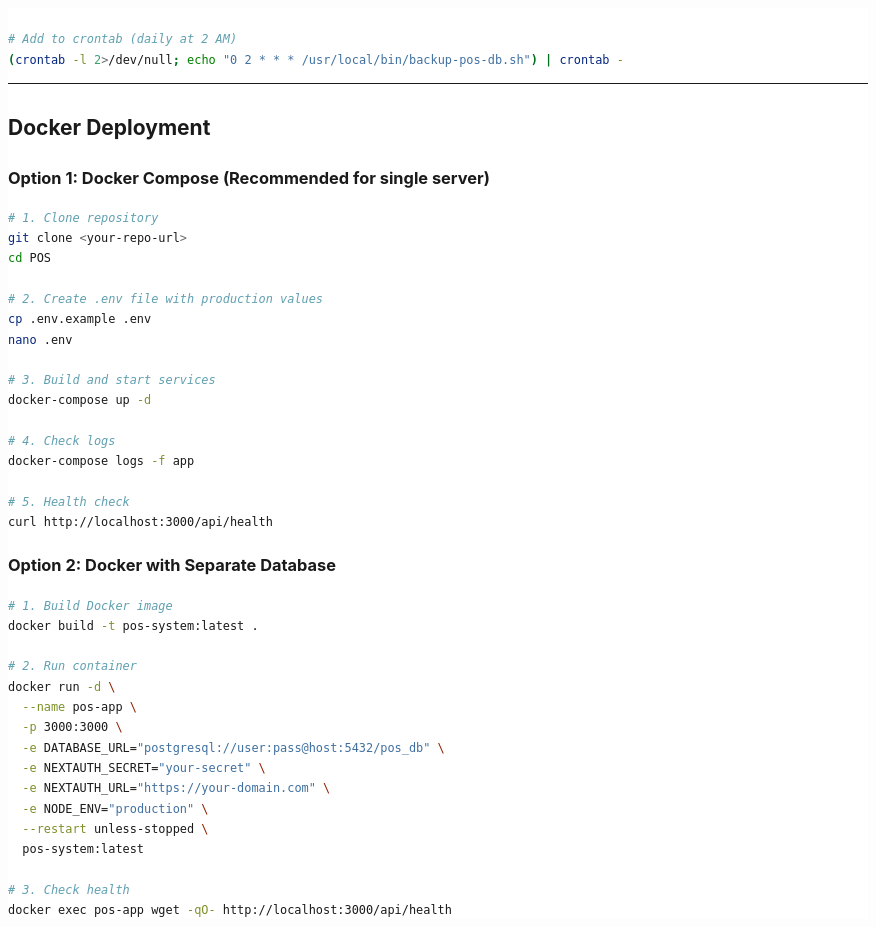 ```bash

# Add to crontab (daily at 2 AM)
(crontab -l 2>/dev/null; echo "0 2 * * * /usr/local/bin/backup-pos-db.sh") | crontab -
```

---

## Docker Deployment

### Option 1: Docker Compose (Recommended for single server)

```bash
# 1. Clone repository
git clone <your-repo-url>
cd POS

# 2. Create .env file with production values
cp .env.example .env
nano .env

# 3. Build and start services
docker-compose up -d

# 4. Check logs
docker-compose logs -f app

# 5. Health check
curl http://localhost:3000/api/health
```

### Option 2: Docker with Separate Database

```bash
# 1. Build Docker image
docker build -t pos-system:latest .

# 2. Run container
docker run -d \
  --name pos-app \
  -p 3000:3000 \
  -e DATABASE_URL="postgresql://user:pass@host:5432/pos_db" \
  -e NEXTAUTH_SECRET="your-secret" \
  -e NEXTAUTH_URL="https://your-domain.com" \
  -e NODE_ENV="production" \
  --restart unless-stopped \
  pos-system:latest

# 3. Check health
docker exec pos-app wget -qO- http://localhost:3000/api/health
```
